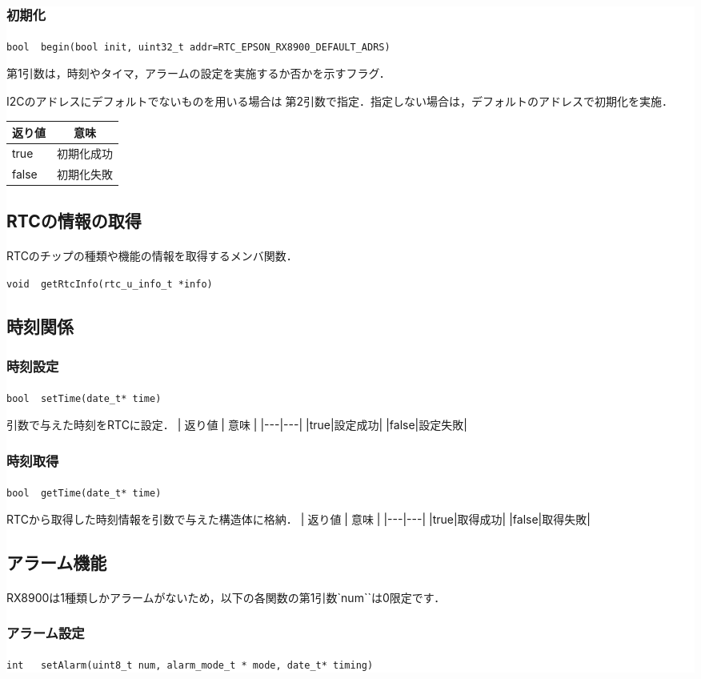 ### 初期化
```
bool  begin(bool init, uint32_t addr=RTC_EPSON_RX8900_DEFAULT_ADRS)
```

第1引数は，時刻やタイマ，アラームの設定を実施するか否かを示すフラグ．

I2Cのアドレスにデフォルトでないものを用いる場合は
第2引数で指定．指定しない場合は，デフォルトのアドレスで初期化を実施．

| 返り値 | 意味 |
|---|---|
|true|初期化成功|
|false|初期化失敗|

## RTCの情報の取得
RTCのチップの種類や機能の情報を取得するメンバ関数．
```
void  getRtcInfo(rtc_u_info_t *info)
```

## 時刻関係
### 時刻設定
```
bool  setTime(date_t* time)
```
引数で与えた時刻をRTCに設定．
| 返り値 | 意味 |
|---|---|
|true|設定成功|
|false|設定失敗|

### 時刻取得
```
bool  getTime(date_t* time)
```
RTCから取得した時刻情報を引数で与えた構造体に格納．
| 返り値 | 意味 |
|---|---|
|true|取得成功|
|false|取得失敗|

## アラーム機能
RX8900は1種類しかアラームがないため，以下の各関数の第1引数`num``は0限定です．

### アラーム設定
```
int   setAlarm(uint8_t num, alarm_mode_t * mode, date_t* timing)
```
